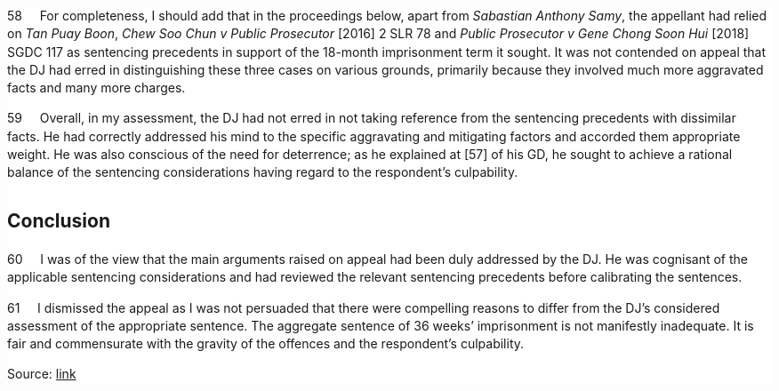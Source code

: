 58     For completeness, I should add that in the proceedings below, apart from _Sabastian Anthony Samy_, the appellant had relied on _Tan Puay Boon_, _Chew Soo Chun v Public Prosecutor_ <span class="citation">\[2016\] 2 SLR 78</span> and _Public Prosecutor v Gene Chong Soon Hui_ <span class="citation">\[2018\] SGDC 117</span> as sentencing precedents in support of the 18-month imprisonment term it sought. It was not contended on appeal that the DJ had erred in distinguishing these three cases on various grounds, primarily because they involved much more aggravated facts and many more charges.

59     Overall, in my assessment, the DJ had not erred in not taking reference from the sentencing precedents with dissimilar facts. He had correctly addressed his mind to the specific aggravating and mitigating factors and accorded them appropriate weight. He was also conscious of the need for deterrence; as he explained at \[57\] of his GD, he sought to achieve a rational balance of the sentencing considerations having regard to the respondent’s culpability.

## Conclusion

60     I was of the view that the main arguments raised on appeal had been duly addressed by the DJ. He was cognisant of the applicable sentencing considerations and had reviewed the relevant sentencing precedents before calibrating the sentences.

61     I dismissed the appeal as I was not persuaded that there were compelling reasons to differ from the DJ’s considered assessment of the appropriate sentence. The aggregate sentence of 36 weeks’ imprisonment is not manifestly inadequate. It is fair and commensurate with the gravity of the offences and the respondent’s culpability.


Source: [link](https://www.lawnet.sg:443/lawnet/web/lawnet/free-resources?p_p_id=freeresources_WAR_lawnet3baseportlet&p_p_lifecycle=1&p_p_state=normal&p_p_mode=view&_freeresources_WAR_lawnet3baseportlet_action=openContentPage&_freeresources_WAR_lawnet3baseportlet_docId=%2FJudgment%2F25208-SSP.xml)